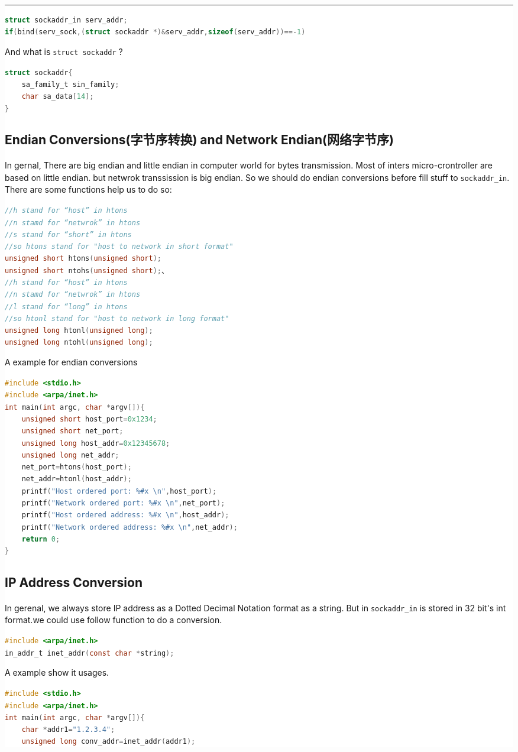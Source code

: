 ***
```c
struct sockaddr_in serv_addr;
if(bind(serv_sock,(struct sockaddr *)&serv_addr,sizeof(serv_addr))==-1)
```
And what is `struct sockaddr` ?
```c
struct sockaddr{
    sa_family_t sin_family;
    char sa_data[14];
}
```

## Endian Conversions(字节序转换) and Network Endian(网络字节序)
In gernal, There are big endian and little endian in computer world for bytes transmission. Most of inters micro-crontroller are based on little endian. but netwrok transsission is big endian. So we should do endian conversions before  fill stuff to `sockaddr_in`.  
There are some functions help us to do so:
```c
//h stand for “host” in htons
//n stamd for “netwrok” in htons
//s stand for “short” in htons
//so htons stand for "host to network in short format" 
unsigned short htons(unsigned short);
unsigned short ntohs(unsigned short);、
//h stand for “host” in htons
//n stamd for “netwrok” in htons
//l stand for “long” in htons
//so htonl stand for "host to network in long format" 
unsigned long htonl(unsigned long);
unsigned long ntohl(unsigned long);
```
A example for endian conversions
```c
#include <stdio.h>
#include <arpa/inet.h>
int main(int argc, char *argv[]){
    unsigned short host_port=0x1234;
    unsigned short net_port;
    unsigned long host_addr=0x12345678;
    unsigned long net_addr;
    net_port=htons(host_port);
    net_addr=htonl(host_addr);
    printf("Host ordered port: %#x \n",host_port);
    printf("Network ordered port: %#x \n",net_port);
    printf("Host ordered address: %#x \n",host_addr);
    printf("Network ordered address: %#x \n",net_addr);
    return 0;
}
```
## IP Address Conversion
In gerenal, we always store IP address as a Dotted Decimal Notation format as a string. But in `sockaddr_in` is stored in 32 bit's int format.we could use follow function to do a conversion.
```c
#include <arpa/inet.h>
in_addr_t inet_addr(const char *string);
```
A example show it usages.
```c
#include <stdio.h>
#include <arpa/inet.h>
int main(int argc, char *argv[]){
    char *addr1="1.2.3.4";
    unsigned long conv_addr=inet_addr(addr1);
```